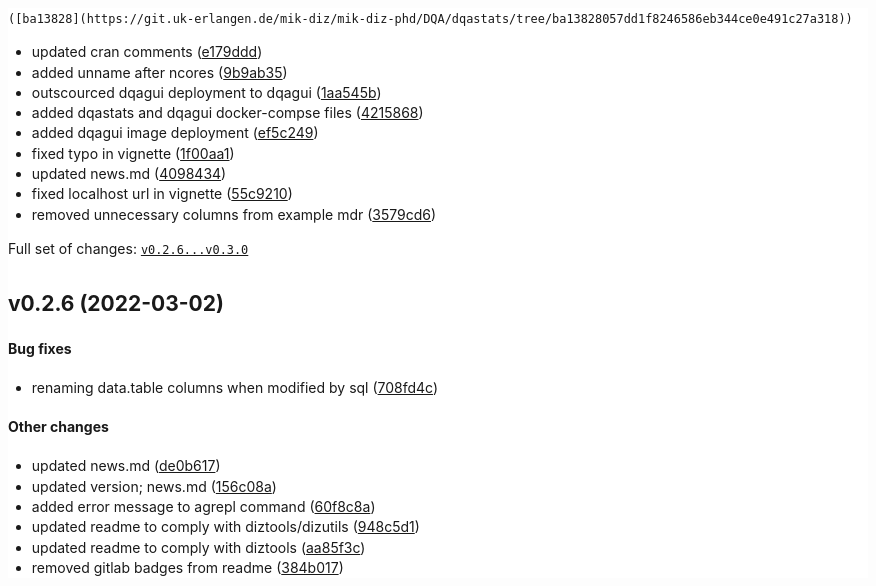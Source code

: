     ([ba13828](https://git.uk-erlangen.de/mik-diz/mik-diz-phd/DQA/dqastats/tree/ba13828057dd1f8246586eb344ce0e491c27a318))
-   updated cran comments
    ([e179ddd](https://git.uk-erlangen.de/mik-diz/mik-diz-phd/DQA/dqastats/tree/e179ddd3be76028a7e6a4cc7f852729bb7ecaa82))
-   added unname after ncores
    ([9b9ab35](https://git.uk-erlangen.de/mik-diz/mik-diz-phd/DQA/dqastats/tree/9b9ab35dc4fd0823dcd0947cd164b55b1e9fbca9))
-   outscourced dqagui deployment to dqagui
    ([1aa545b](https://git.uk-erlangen.de/mik-diz/mik-diz-phd/DQA/dqastats/tree/1aa545b4d1a9c85114f22ac9e5d3118bca05b13b))
-   added dqastats and dqagui docker-compse files
    ([4215868](https://git.uk-erlangen.de/mik-diz/mik-diz-phd/DQA/dqastats/tree/421586829a561c4414b8490c00443321152b1402))
-   added dqagui image deployment
    ([ef5c249](https://git.uk-erlangen.de/mik-diz/mik-diz-phd/DQA/dqastats/tree/ef5c2493685ef4fe24c6c6bf7b73ca1bf7f99498))
-   fixed typo in vignette
    ([1f00aa1](https://git.uk-erlangen.de/mik-diz/mik-diz-phd/DQA/dqastats/tree/1f00aa191d18edfe4335b44e18c6fda5badd4131))
-   updated news.md
    ([4098434](https://git.uk-erlangen.de/mik-diz/mik-diz-phd/DQA/dqastats/tree/409843444f1f08341736e2f54d06a4f6b7a5b0f8))
-   fixed localhost url in vignette
    ([55c9210](https://git.uk-erlangen.de/mik-diz/mik-diz-phd/DQA/dqastats/tree/55c9210f4b03b6c24589187e9aafb0c0abb7f0be))
-   removed unnecessary columns from example mdr
    ([3579cd6](https://git.uk-erlangen.de/mik-diz/mik-diz-phd/DQA/dqastats/tree/3579cd61c0aecefef7db6033da82128917abee94))

Full set of changes:
[`v0.2.6...v0.3.0`](https://git.uk-erlangen.de/mik-diz/mik-diz-phd/DQA/dqastats/compare/v0.2.6...v0.3.0)

## v0.2.6 (2022-03-02)

#### Bug fixes

-   renaming data.table columns when modified by sql
    ([708fd4c](https://git.uk-erlangen.de/mik-diz/mik-diz-phd/DQA/dqastats/tree/708fd4c58f3b837ca86488e7045151c2793546d2))

#### Other changes

-   updated news.md
    ([de0b617](https://git.uk-erlangen.de/mik-diz/mik-diz-phd/DQA/dqastats/tree/de0b617131cf4abb6fdaaaf473df25920ef8d71b))
-   updated version; news.md
    ([156c08a](https://git.uk-erlangen.de/mik-diz/mik-diz-phd/DQA/dqastats/tree/156c08af623be54d46783c791a6155113d0db7aa))
-   added error message to agrepl command
    ([60f8c8a](https://git.uk-erlangen.de/mik-diz/mik-diz-phd/DQA/dqastats/tree/60f8c8a3fe0ff6f70bbd440e9e2a8ef22c1128ac))
-   updated readme to comply with diztools/dizutils
    ([948c5d1](https://git.uk-erlangen.de/mik-diz/mik-diz-phd/DQA/dqastats/tree/948c5d14acf5a865f668668913fb37d279026987))
-   updated readme to comply with diztools
    ([aa85f3c](https://git.uk-erlangen.de/mik-diz/mik-diz-phd/DQA/dqastats/tree/aa85f3c7208dc1dbdbe7e4f6fb90d9049031338f))
-   removed gitlab badges from readme
    ([384b017](https://git.uk-erlangen.de/mik-diz/mik-diz-phd/DQA/dqastats/tree/384b01727728e74c4dabe79ce1313d4f63cef028))
